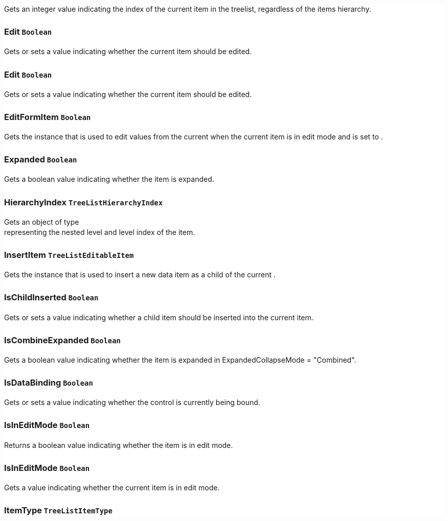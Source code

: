 Gets an integer value indicating the index of the current 
            item in the treelist, regardless of the items hierarchy.

###  Edit `Boolean`

Gets or sets a value indicating whether the current item should be edited.

###  Edit `Boolean`

Gets or sets a value indicating whether the current item should be edited.

###  EditFormItem `Boolean`

Gets the  instance that is used to edit values from the
            current  when the current item is in edit mode 
            and  is set to .

###  Expanded `Boolean`

Gets a boolean value indicating whether the item is expanded.

###  HierarchyIndex `TreeListHierarchyIndex`

Gets an object of type  
            representing the nested level and level index of the item.

###  InsertItem `TreeListEditableItem`

Gets the  instance that is used to insert 
            a new data item as a child of the current .

###  IsChildInserted `Boolean`

Gets or sets a value indicating whether a child item should be inserted into the current item.

###  IsCombineExpanded `Boolean`

Gets a boolean value indicating whether the item is expanded in ExpandedCollapseMode = "Combined".

###  IsDataBinding `Boolean`

Gets or sets a value indicating whether the control is currently being bound.

###  IsInEditMode `Boolean`

Returns a boolean value indicating whether the item is in edit mode.

###  IsInEditMode `Boolean`

Gets a value indicating whether the current item is in edit mode.

###  ItemType `TreeListItemType`
